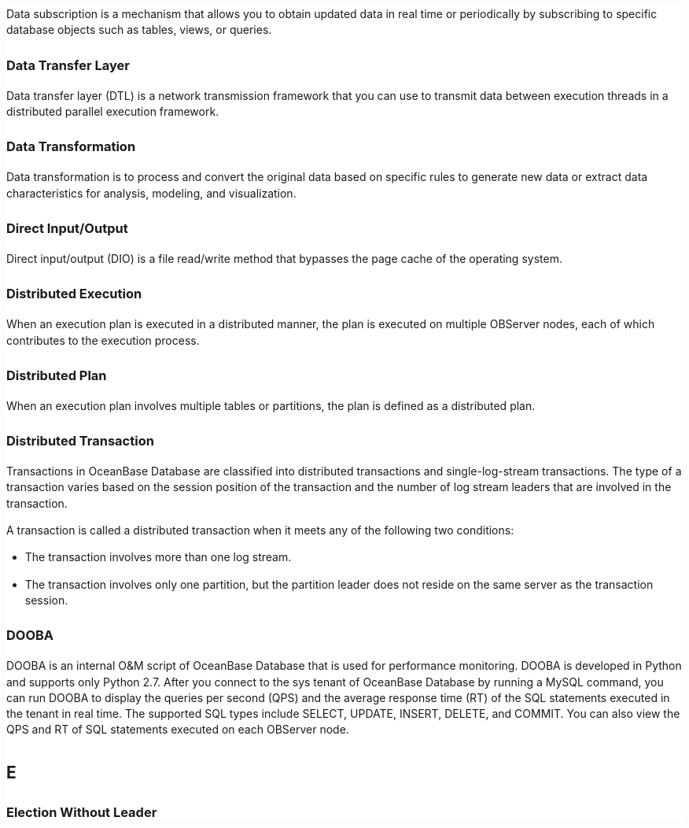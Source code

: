 Data subscription is a mechanism that allows you to obtain updated data in real time or periodically by subscribing to specific database objects such as tables, views, or queries.

### Data Transfer Layer

Data transfer layer (DTL) is a network transmission framework that you can use to transmit data between execution threads in a distributed parallel execution framework.

### Data Transformation

Data transformation is to process and convert the original data based on specific rules to generate new data or extract data characteristics for analysis, modeling, and visualization.

### Direct Input/Output

Direct input/output (DIO) is a file read/write method that bypasses the page cache of the operating system.

### Distributed Execution

When an execution plan is executed in a distributed manner, the plan is executed on multiple OBServer nodes, each of which contributes to the execution process.

### Distributed Plan

When an execution plan involves multiple tables or partitions, the plan is defined as a distributed plan.

### Distributed Transaction

Transactions in OceanBase Database are classified into distributed transactions and single-log-stream transactions. The type of a transaction varies based on the session position of the transaction and the number of log stream leaders that are involved in the transaction.

A transaction is called a distributed transaction when it meets any of the following two conditions:

* The transaction involves more than one log stream.

* The transaction involves only one partition, but the partition leader does not reside on the same server as the transaction session.

### DOOBA

DOOBA is an internal O&M script of OceanBase Database that is used for performance monitoring. DOOBA is developed in Python and supports only Python 2.7. After you connect to the sys tenant of OceanBase Database by running a MySQL command, you can run DOOBA to display the queries per second (QPS) and the average response time (RT) of the SQL statements executed in the tenant in real time. The supported SQL types include SELECT, UPDATE, INSERT, DELETE, and COMMIT. You can also view the QPS and RT of SQL statements executed on each OBServer node.

## E

### Election Without Leader
